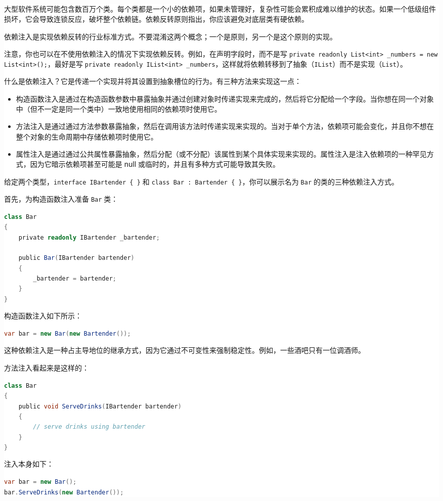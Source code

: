 大型软件系统可能包含数百万个类。每个类都是一个小的依赖项，如果未管理好，复杂性可能会累积成难以维护的状态。如果一个低级组件损坏，它会导致连锁反应，破坏整个依赖链。依赖反转原则指出，你应该避免对底层类有硬依赖。

依赖注入是实现依赖反转的行业标准方式。不要混淆这两个概念；一个是原则，另一个是这个原则的实现。

注意，你也可以在不使用依赖注入的情况下实现依赖反转。例如，在声明字段时，而不是写 `private readonly List<int> _numbers = new List<int>();`，最好是写 `private readonly IList<int> _numbers`，这样就将依赖转移到了抽象（`IList`）而不是实现（`List`）。

什么是依赖注入？它是传递一个实现并将其设置到抽象槽位的行为。有三种方法来实现这一点：

+   构造函数注入是通过在构造函数参数中暴露抽象并通过创建对象时传递实现来完成的，然后将它分配给一个字段。当你想在同一个对象中（但不一定是同一个类中）一致地使用相同的依赖项时使用它。

+   方法注入是通过通过方法参数暴露抽象，然后在调用该方法时传递实现来实现的。当对于单个方法，依赖项可能会变化，并且你不想在整个对象的生命周期中存储依赖项时使用它。

+   属性注入是通过通过公共属性暴露抽象，然后分配（或不分配）该属性到某个具体实现来实现的。属性注入是注入依赖项的一种罕见方式，因为它暗示依赖项甚至可能是 null 或临时的，并且有多种方式可能导致其失败。

给定两个类型，`interface IBartender { }` 和 `class Bar : Bartender { }`，你可以展示名为 `Bar` 的类的三种依赖注入方式。

首先，为构造函数注入准备 `Bar` 类：

```cs
class Bar
{
    private readonly IBartender _bartender;

    public Bar(IBartender bartender)
    {
        _bartender = bartender;
    }
}
```

构造函数注入如下所示：

```cs
var bar = new Bar(new Bartender());
```

这种依赖注入是一种占主导地位的继承方式，因为它通过不可变性来强制稳定性。例如，一些酒吧只有一位调酒师。

方法注入看起来是这样的：

```cs
class Bar
{
    public void ServeDrinks(IBartender bartender)
    {
        // serve drinks using bartender
    }
}
```

注入本身如下：

```cs
var bar = new Bar();
bar.ServeDrinks(new Bartender());
```
